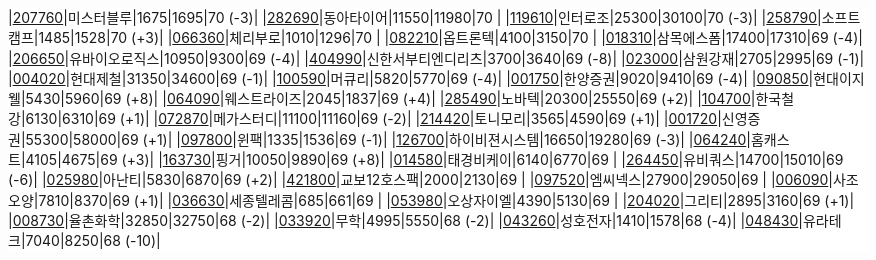 |[207760](https://finance.daum.net/quotes/A207760)|미스터블루|1675|1695|70 (-3)|
|[282690](https://finance.daum.net/quotes/A282690)|동아타이어|11550|11980|70 |
|[119610](https://finance.daum.net/quotes/A119610)|인터로조|25300|30100|70 (-3)|
|[258790](https://finance.daum.net/quotes/A258790)|소프트캠프|1485|1528|70 (+3)|
|[066360](https://finance.daum.net/quotes/A066360)|체리부로|1010|1296|70 |
|[082210](https://finance.daum.net/quotes/A082210)|옵트론텍|4100|3150|70 |
|[018310](https://finance.daum.net/quotes/A018310)|삼목에스폼|17400|17310|69 (-4)|
|[206650](https://finance.daum.net/quotes/A206650)|유바이오로직스|10950|9300|69 (-4)|
|[404990](https://finance.daum.net/quotes/A404990)|신한서부티엔디리츠|3700|3640|69 (-8)|
|[023000](https://finance.daum.net/quotes/A023000)|삼원강재|2705|2995|69 (-1)|
|[004020](https://finance.daum.net/quotes/A004020)|현대제철|31350|34600|69 (-1)|
|[100590](https://finance.daum.net/quotes/A100590)|머큐리|5820|5770|69 (-4)|
|[001750](https://finance.daum.net/quotes/A001750)|한양증권|9020|9410|69 (-4)|
|[090850](https://finance.daum.net/quotes/A090850)|현대이지웰|5430|5960|69 (+8)|
|[064090](https://finance.daum.net/quotes/A064090)|웨스트라이즈|2045|1837|69 (+4)|
|[285490](https://finance.daum.net/quotes/A285490)|노바텍|20300|25550|69 (+2)|
|[104700](https://finance.daum.net/quotes/A104700)|한국철강|6130|6310|69 (+1)|
|[072870](https://finance.daum.net/quotes/A072870)|메가스터디|11100|11160|69 (-2)|
|[214420](https://finance.daum.net/quotes/A214420)|토니모리|3565|4590|69 (+1)|
|[001720](https://finance.daum.net/quotes/A001720)|신영증권|55300|58000|69 (+1)|
|[097800](https://finance.daum.net/quotes/A097800)|윈팩|1335|1536|69 (-1)|
|[126700](https://finance.daum.net/quotes/A126700)|하이비젼시스템|16650|19280|69 (-3)|
|[064240](https://finance.daum.net/quotes/A064240)|홈캐스트|4105|4675|69 (+3)|
|[163730](https://finance.daum.net/quotes/A163730)|핑거|10050|9890|69 (+8)|
|[014580](https://finance.daum.net/quotes/A014580)|태경비케이|6140|6770|69 |
|[264450](https://finance.daum.net/quotes/A264450)|유비쿼스|14700|15010|69 (-6)|
|[025980](https://finance.daum.net/quotes/A025980)|아난티|5830|6870|69 (+2)|
|[421800](https://finance.daum.net/quotes/A421800)|교보12호스팩|2000|2130|69 |
|[097520](https://finance.daum.net/quotes/A097520)|엠씨넥스|27900|29050|69 |
|[006090](https://finance.daum.net/quotes/A006090)|사조오양|7810|8370|69 (+1)|
|[036630](https://finance.daum.net/quotes/A036630)|세종텔레콤|685|661|69 |
|[053980](https://finance.daum.net/quotes/A053980)|오상자이엘|4390|5130|69 |
|[204020](https://finance.daum.net/quotes/A204020)|그리티|2895|3160|69 (+1)|
|[008730](https://finance.daum.net/quotes/A008730)|율촌화학|32850|32750|68 (-2)|
|[033920](https://finance.daum.net/quotes/A033920)|무학|4995|5550|68 (-2)|
|[043260](https://finance.daum.net/quotes/A043260)|성호전자|1410|1578|68 (-4)|
|[048430](https://finance.daum.net/quotes/A048430)|유라테크|7040|8250|68 (-10)|